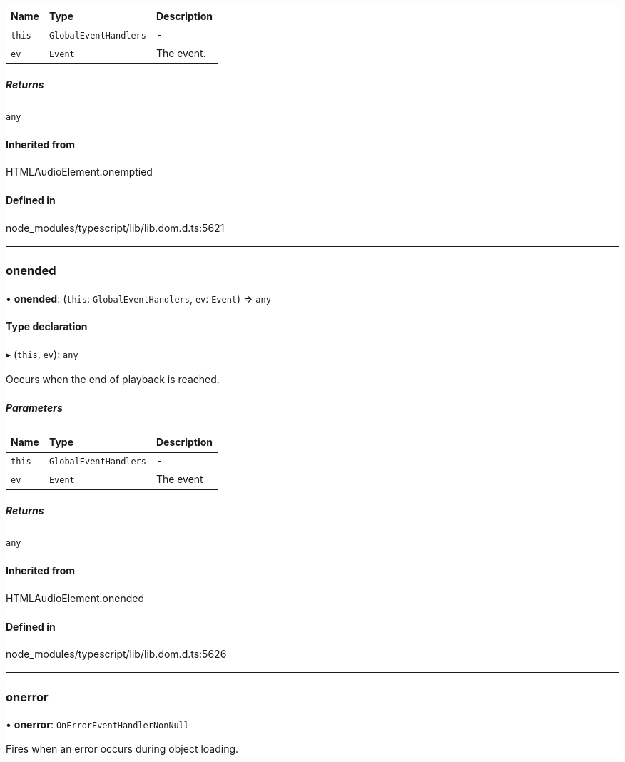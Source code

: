 | Name | Type | Description |
| :------ | :------ | :------ |
| `this` | `GlobalEventHandlers` | - |
| `ev` | `Event` | The event. |

##### Returns

`any`

#### Inherited from

HTMLAudioElement.onemptied

#### Defined in

node_modules/typescript/lib/lib.dom.d.ts:5621

___

### onended

• **onended**: (`this`: `GlobalEventHandlers`, `ev`: `Event`) => `any`

#### Type declaration

▸ (`this`, `ev`): `any`

Occurs when the end of playback is reached.

##### Parameters

| Name | Type | Description |
| :------ | :------ | :------ |
| `this` | `GlobalEventHandlers` | - |
| `ev` | `Event` | The event |

##### Returns

`any`

#### Inherited from

HTMLAudioElement.onended

#### Defined in

node_modules/typescript/lib/lib.dom.d.ts:5626

___

### onerror

• **onerror**: `OnErrorEventHandlerNonNull`

Fires when an error occurs during object loading.
